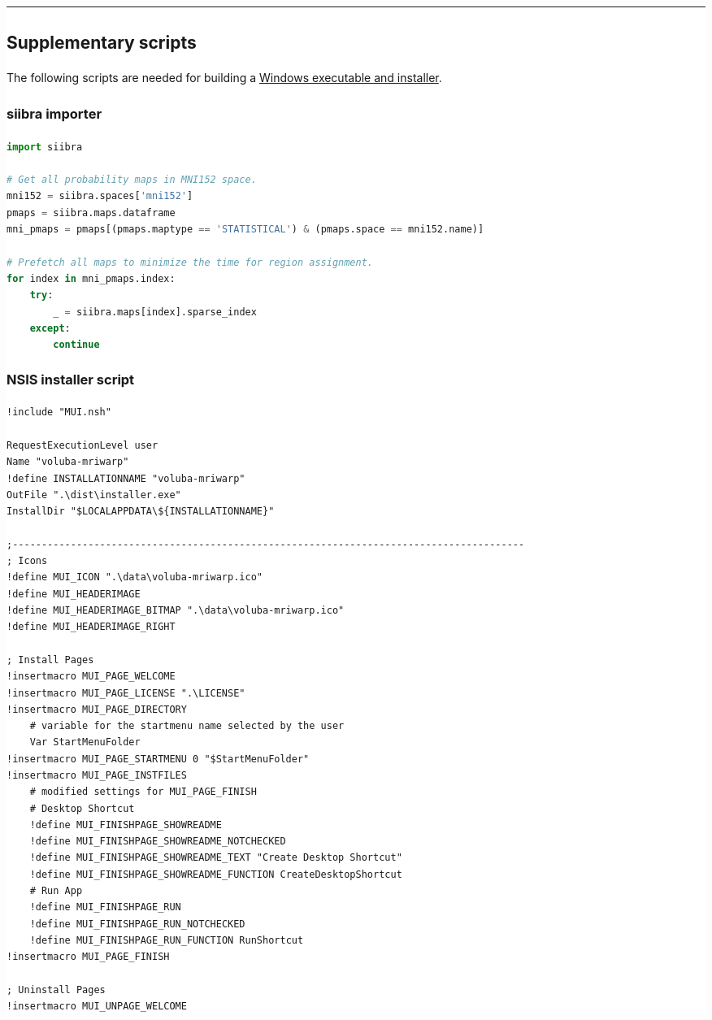 ------------------

## Supplementary scripts

The following scripts are needed for building a [Windows executable and installer](#windows).

### siibra importer

```python title="voluba_mriwarp/import_siibra.py"
import siibra

# Get all probability maps in MNI152 space.
mni152 = siibra.spaces['mni152']
pmaps = siibra.maps.dataframe
mni_pmaps = pmaps[(pmaps.maptype == 'STATISTICAL') & (pmaps.space == mni152.name)]

# Prefetch all maps to minimize the time for region assignment.
for index in mni_pmaps.index:
    try:
        _ = siibra.maps[index].sparse_index
    except:
        continue
```

### NSIS installer script

```nsis title="voluba-mriwarp/mriwarp.nsi"
!include "MUI.nsh"

RequestExecutionLevel user
Name "voluba-mriwarp"
!define INSTALLATIONNAME "voluba-mriwarp"
OutFile ".\dist\installer.exe"
InstallDir "$LOCALAPPDATA\${INSTALLATIONNAME}"

;----------------------------------------------------------------------------------------
; Icons
!define MUI_ICON ".\data\voluba-mriwarp.ico"
!define MUI_HEADERIMAGE
!define MUI_HEADERIMAGE_BITMAP ".\data\voluba-mriwarp.ico"
!define MUI_HEADERIMAGE_RIGHT

; Install Pages
!insertmacro MUI_PAGE_WELCOME
!insertmacro MUI_PAGE_LICENSE ".\LICENSE"
!insertmacro MUI_PAGE_DIRECTORY
    # variable for the startmenu name selected by the user
    Var StartMenuFolder
!insertmacro MUI_PAGE_STARTMENU 0 "$StartMenuFolder"
!insertmacro MUI_PAGE_INSTFILES
    # modified settings for MUI_PAGE_FINISH
    # Desktop Shortcut
    !define MUI_FINISHPAGE_SHOWREADME
    !define MUI_FINISHPAGE_SHOWREADME_NOTCHECKED
    !define MUI_FINISHPAGE_SHOWREADME_TEXT "Create Desktop Shortcut"
    !define MUI_FINISHPAGE_SHOWREADME_FUNCTION CreateDesktopShortcut
    # Run App
    !define MUI_FINISHPAGE_RUN
    !define MUI_FINISHPAGE_RUN_NOTCHECKED
    !define MUI_FINISHPAGE_RUN_FUNCTION RunShortcut
!insertmacro MUI_PAGE_FINISH

; Uninstall Pages
!insertmacro MUI_UNPAGE_WELCOME
```